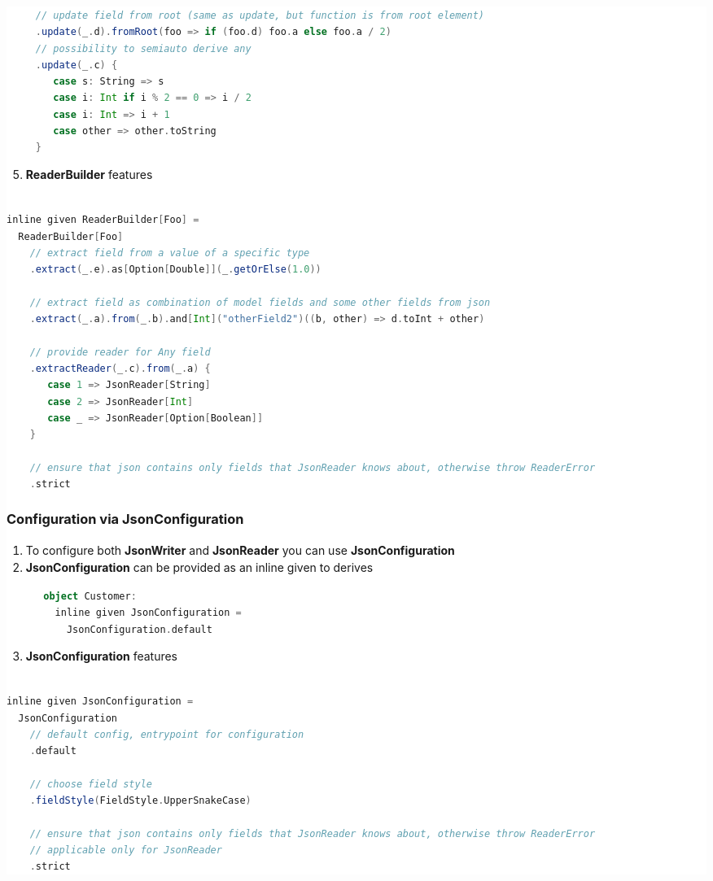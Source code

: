 ```scala 3
     // update field from root (same as update, but function is from root element)
     .update(_.d).fromRoot(foo => if (foo.d) foo.a else foo.a / 2)
     // possibility to semiauto derive any
     .update(_.c) {
        case s: String => s
        case i: Int if i % 2 == 0 => i / 2
        case i: Int => i + 1
        case other => other.toString
     }
```
5. **ReaderBuilder** features
```scala 3

inline given ReaderBuilder[Foo] =
  ReaderBuilder[Foo]
    // extract field from a value of a specific type
    .extract(_.e).as[Option[Double]](_.getOrElse(1.0))
  
    // extract field as combination of model fields and some other fields from json
    .extract(_.a).from(_.b).and[Int]("otherField2")((b, other) => d.toInt + other)
  
    // provide reader for Any field
    .extractReader(_.c).from(_.a) {
       case 1 => JsonReader[String]
       case 2 => JsonReader[Int]
       case _ => JsonReader[Option[Boolean]]
    }

    // ensure that json contains only fields that JsonReader knows about, otherwise throw ReaderError
    .strict
```

### Configuration via **JsonConfiguration**
1. To configure both **JsonWriter** and **JsonReader** you can use **JsonConfiguration**
2. **JsonConfiguration** can be provided as an inline given to derives
   ```scala 3
      object Customer:
        inline given JsonConfiguration =
          JsonConfiguration.default
   ```
3. **JsonConfiguration** features
```scala 3

inline given JsonConfiguration =
  JsonConfiguration
    // default config, entrypoint for configuration
    .default

    // choose field style
    .fieldStyle(FieldStyle.UpperSnakeCase)

    // ensure that json contains only fields that JsonReader knows about, otherwise throw ReaderError
    // applicable only for JsonReader
    .strict
```
